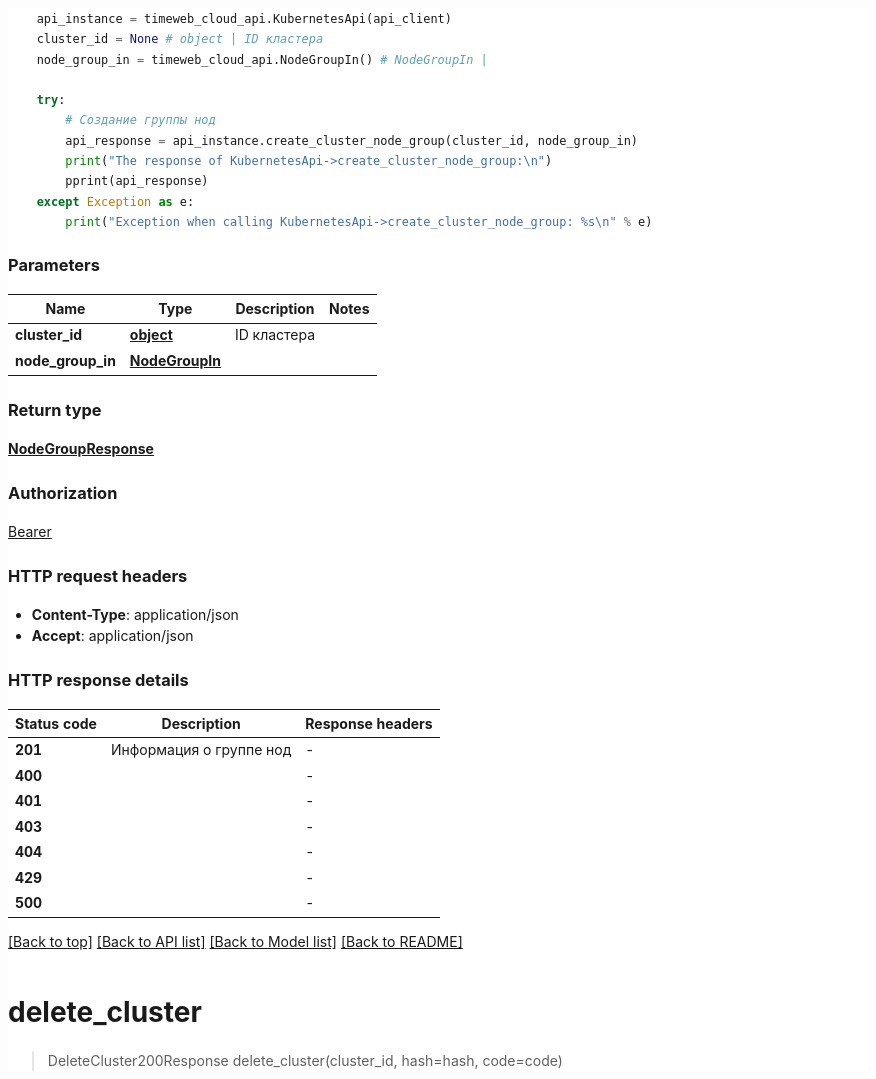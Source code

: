 ```python
    api_instance = timeweb_cloud_api.KubernetesApi(api_client)
    cluster_id = None # object | ID кластера
    node_group_in = timeweb_cloud_api.NodeGroupIn() # NodeGroupIn | 

    try:
        # Создание группы нод
        api_response = api_instance.create_cluster_node_group(cluster_id, node_group_in)
        print("The response of KubernetesApi->create_cluster_node_group:\n")
        pprint(api_response)
    except Exception as e:
        print("Exception when calling KubernetesApi->create_cluster_node_group: %s\n" % e)
```


### Parameters

Name | Type | Description  | Notes
------------- | ------------- | ------------- | -------------
 **cluster_id** | [**object**](.md)| ID кластера | 
 **node_group_in** | [**NodeGroupIn**](NodeGroupIn.md)|  | 

### Return type

[**NodeGroupResponse**](NodeGroupResponse.md)

### Authorization

[Bearer](../README.md#Bearer)

### HTTP request headers

 - **Content-Type**: application/json
 - **Accept**: application/json

### HTTP response details
| Status code | Description | Response headers |
|-------------|-------------|------------------|
**201** | Информация о группе нод |  -  |
**400** |  |  -  |
**401** |  |  -  |
**403** |  |  -  |
**404** |  |  -  |
**429** |  |  -  |
**500** |  |  -  |

[[Back to top]](#) [[Back to API list]](../README.md#documentation-for-api-endpoints) [[Back to Model list]](../README.md#documentation-for-models) [[Back to README]](../README.md)

# **delete_cluster**
> DeleteCluster200Response delete_cluster(cluster_id, hash=hash, code=code)
